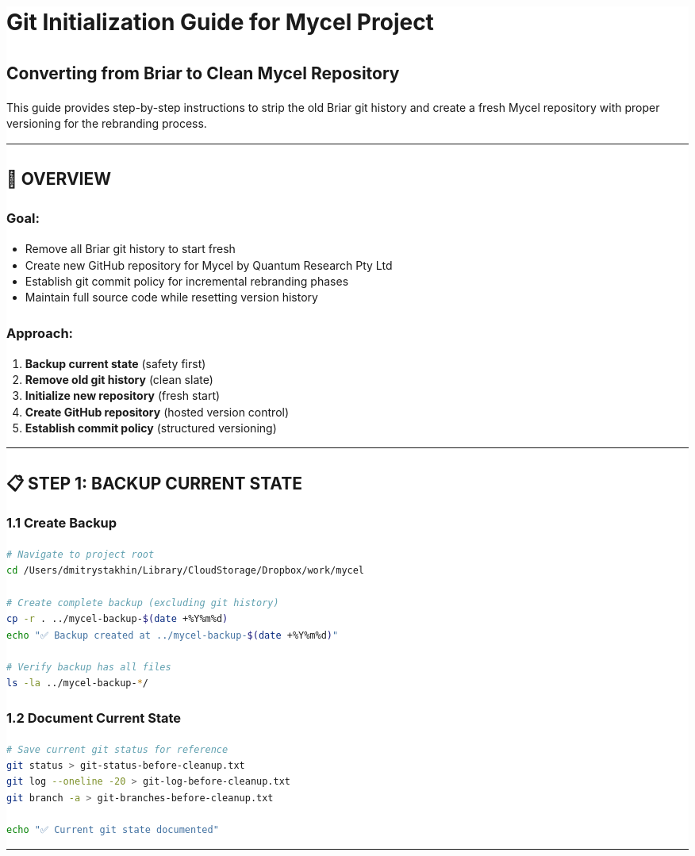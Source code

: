 # Git Initialization Guide for Mycel Project
## Converting from Briar to Clean Mycel Repository

This guide provides step-by-step instructions to strip the old Briar git history and create a fresh Mycel repository with proper versioning for the rebranding process.

---

## 🎯 **OVERVIEW**

### **Goal**: 
- Remove all Briar git history to start fresh
- Create new GitHub repository for Mycel by Quantum Research Pty Ltd
- Establish git commit policy for incremental rebranding phases
- Maintain full source code while resetting version history

### **Approach**:
1. **Backup current state** (safety first)
2. **Remove old git history** (clean slate)
3. **Initialize new repository** (fresh start)
4. **Create GitHub repository** (hosted version control)
5. **Establish commit policy** (structured versioning)

---

## 📋 **STEP 1: BACKUP CURRENT STATE**

### **1.1 Create Backup**
```bash
# Navigate to project root
cd /Users/dmitrystakhin/Library/CloudStorage/Dropbox/work/mycel

# Create complete backup (excluding git history)
cp -r . ../mycel-backup-$(date +%Y%m%d)
echo "✅ Backup created at ../mycel-backup-$(date +%Y%m%d)"

# Verify backup has all files
ls -la ../mycel-backup-*/
```

### **1.2 Document Current State**
```bash
# Save current git status for reference
git status > git-status-before-cleanup.txt
git log --oneline -20 > git-log-before-cleanup.txt
git branch -a > git-branches-before-cleanup.txt

echo "✅ Current git state documented"
```

---